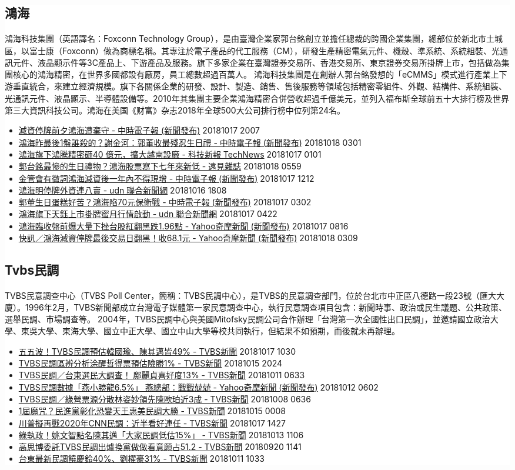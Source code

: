 ## 鴻海

鴻海科技集團（英語譯名：Foxconn Technology Group），是由臺灣企業家郭台銘創立並擔任總裁的跨國企業集團，總部位於新北市土城區，以富士康（Foxconn）做為商標名稱。其專注於電子產品的代工服務（CM），研發生產精密電氣元件、機殼、準系統、系統組裝、光通訊元件、液晶顯示件等3C產品上、下游產品及服務。旗下多家企業在臺灣證券交易所、香港交易所、東京證券交易所掛牌上市，包括做為集團核心的鴻海精密，在世界多國都設有廠房，員工總數超過百萬人。
鴻海科技集團是在創辦人郭台銘發想的「eCMMS」模式進行產業上下游垂直統合，來建立經濟規模。旗下各關係企業的研發、設計、製造、銷售、售後服務等領域包括精密零組件、外觀、結構件、系統組裝、光通訊元件、液晶顯示、半導體設備等。2010年其集團主要企業鴻海精密合併營收超過千億美元，並列入福布斯全球前五十大排行榜及世界第三大資訊科技公司。鴻海在美国《财富》杂志2018年全球500大公司排行榜中位列第24名。
- [減資停牌前夕鴻海遭棄守 - 中時電子報 (新聞發布)](https://www.chinatimes.com/newspapers/20181018000218-260202 "減資停牌前夕鴻海遭棄守 - 中時電子報 (新聞發布)") 20181017 2007
- [鴻海昨最後1盤誰殺的？謝金河：郭董收最殘忍生日禮 - 中時電子報 (新聞發布)](https://www.chinatimes.com/realtimenews/20181018001433-260410 "鴻海昨最後1盤誰殺的？謝金河：郭董收最殘忍生日禮 - 中時電子報 (新聞發布)") 20181018 0301
- [鴻海旗下鴻騰精密砸40 億元，擴大越南設廠 - 科技新報 TechNews](https://finance.technews.tw/2018/10/16/foxconn-vietnam/ "鴻海旗下鴻騰精密砸40 億元，擴大越南設廠 - 科技新報 TechNews") 20181017 0101
- [郭台銘最慘的生日禮物？鴻海股票寫下七年來新低 - 遠見雜誌](https://www.gvm.com.tw/article.html?id=54482 "郭台銘最慘的生日禮物？鴻海股票寫下七年來新低 - 遠見雜誌") 20181018 0559
- [金管會有微詞鴻海減資後一年內不得現增 - 中時電子報 (新聞發布)](https://www.chinatimes.com/realtimenews/20181017004350-260410 "金管會有微詞鴻海減資後一年內不得現增 - 中時電子報 (新聞發布)") 20181017 1212
- [鴻海明停牌外資連八賣 - udn 聯合新聞網](https://money.udn.com/money/story/5607/3425866 "鴻海明停牌外資連八賣 - udn 聯合新聞網") 20181016 1808
- [郭董生日蛋糕好苦？鴻海陷70元保衛戰 - 中時電子報 (新聞發布)](https://www.chinatimes.com/realtimenews/20181017001715-260410 "郭董生日蛋糕好苦？鴻海陷70元保衛戰 - 中時電子報 (新聞發布)") 20181017 0302
- [鴻海旗下天鈺上市掛牌蜜月行情啟動 - udn 聯合新聞網](https://udn.com/news/story/7251/3426451 "鴻海旗下天鈺上市掛牌蜜月行情啟動 - udn 聯合新聞網") 20181017 0422
- [鴻海臨收盤前爆大量下挫台股紅翻黑跌1.96點 - Yahoo奇摩新聞 (新聞發布)](https://tw.news.yahoo.com/%E9%B4%BB%E6%B5%B7%E8%87%A8%E6%94%B6%E7%9B%A4%E5%89%8D%E7%88%86%E5%A4%A7%E9%87%8F%E4%B8%8B%E6%8C%AB-%E5%8F%B0%E8%82%A1%E7%B4%85%E7%BF%BB%E9%BB%91%E8%B7%8C1-96%E9%BB%9E-075318928.html "鴻海臨收盤前爆大量下挫台股紅翻黑跌1.96點 - Yahoo奇摩新聞 (新聞發布)") 20181017 0816
- [快訊／鴻海減資停牌最後交易日翻黑！收68.1元 - Yahoo奇摩新聞 (新聞發布)](https://tw.news.yahoo.com/%E5%BF%AB%E8%A8%8A-%E9%B4%BB%E6%B5%B7%E6%B8%9B%E8%B3%87%E5%81%9C%E7%89%8C-%E6%9C%80%E5%BE%8C%E4%BA%A4%E6%98%93%E6%97%A5%E7%BF%BB%E9%BB%91-%E6%94%B668-1%E5%85%83-025958916.html "快訊／鴻海減資停牌最後交易日翻黑！收68.1元 - Yahoo奇摩新聞 (新聞發布)") 20181018 0309

## Tvbs民調

TVBS民意調查中心（TVBS Poll Center，簡稱：TVBS民調中心），是TVBS的民意調查部門，位於台北市中正區八德路一段23號（匯大大廈）。1996年2月，TVBS新聞部成立台灣電子媒體第一家民意調查中心，執行民意調查項目包含：新聞時事、政治或民生議題、公共政策、選舉民調、市場調查等。
2004年，TVBS民調中心與美國Mitofsky民調公司合作辦理「台灣第一次全國性出口民調」，並邀請國立政治大學、東吳大學、東海大學、國立中正大學、國立中山大學等校共同執行，但結果不如預期，而後就未再辦理。
- [五五波！TVBS民調預估韓國瑜、陳其邁皆49% - TVBS新聞](https://news.tvbs.com.tw/politics/1011689 "五五波！TVBS民調預估韓國瑜、陳其邁皆49% - TVBS新聞") 20181017 1030
- [TVBS民調區辨分析涂醒哲得票預估險勝1% - TVBS新聞](https://news.tvbs.com.tw/politics/1010294 "TVBS民調區辨分析涂醒哲得票預估險勝1% - TVBS新聞") 20181015 2024
- [TVBS民調／台東選民大調查！ 鄺麗貞喜好度13% - TVBS新聞](https://news.tvbs.com.tw/politics/1007888 "TVBS民調／台東選民大調查！ 鄺麗貞喜好度13% - TVBS新聞") 20181011 0633
- [TVBS民調數據「燕小勝龍6.5%」 燕總部：戰戰兢兢 - Yahoo奇摩新聞 (新聞發布)](https://tw.news.yahoo.com/tvbs%E6%B0%91%E8%AA%BF%E6%95%B8%E6%93%9A-%E7%87%95%E5%B0%8F%E5%8B%9D%E9%BE%8D6-5-%E7%87%95%E7%B8%BD%E9%83%A8-%E6%88%B0%E6%88%B0%E5%85%A2%E5%85%A2-055254984.html "TVBS民調數據「燕小勝龍6.5%」 燕總部：戰戰兢兢 - Yahoo奇摩新聞 (新聞發布)") 20181012 0602
- [TVBS民調／綠營票源分散林姿妙領先陳歐珀近3成 - TVBS新聞](https://news.tvbs.com.tw/politics/1005879 "TVBS民調／綠營票源分散林姿妙領先陳歐珀近3成 - TVBS新聞") 20181008 0636
- [1屆魔咒？民進黨彰化恐變天王惠美民調大勝 - TVBS新聞](https://news.tvbs.com.tw/politics/1009828 "1屆魔咒？民進黨彰化恐變天王惠美民調大勝 - TVBS新聞") 20181015 0008
- [川普擬再戰2020年CNN民調：近半看好連任 - TVBS新聞](https://news.tvbs.com.tw/world/1011882 "川普擬再戰2020年CNN民調：近半看好連任 - TVBS新聞") 20181017 1427
- [綠執政！姚文智點名陳其邁「大家民調低估15%」 - TVBS新聞](https://news.tvbs.com.tw/politics/1009302 "綠執政！姚文智點名陳其邁「大家民調低估15%」 - TVBS新聞") 20181013 1106
- [高思博委託TVBS民調出爐換黨做做看意願占51.2 - TVBS新聞](https://news.tvbs.com.tw/politics/996030 "高思博委託TVBS民調出爐換黨做做看意願占51.2 - TVBS新聞") 20180920 1141
- [台東最新民調饒慶鈴40%、劉櫂豪31% - TVBS新聞](https://news.tvbs.com.tw/politics/1008107 "台東最新民調饒慶鈴40%、劉櫂豪31% - TVBS新聞") 20181011 1033

